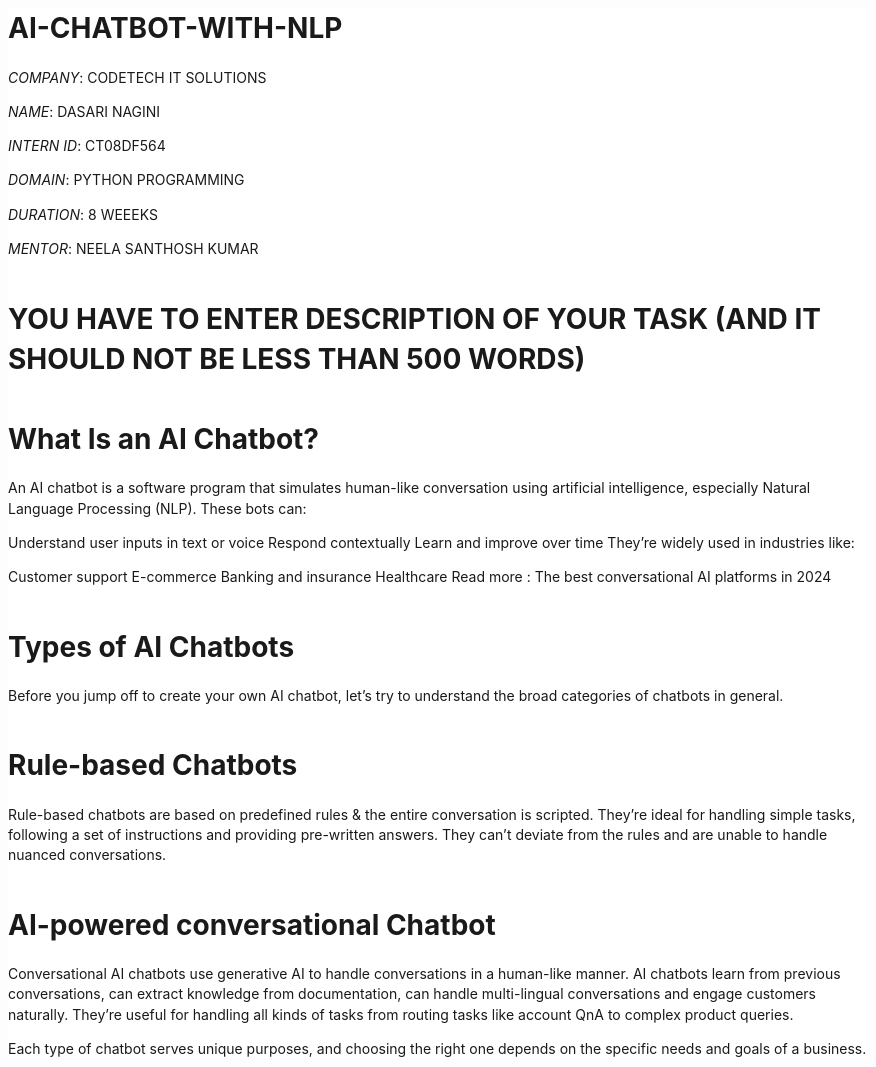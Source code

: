 # AI-CHATBOT-WITH-NLP

*COMPANY*: CODETECH IT SOLUTIONS

*NAME*: DASARI NAGINI 

*INTERN ID*: CT08DF564 

*DOMAIN*: PYTHON PROGRAMMING 

*DURATION*: 8 WEEEKS

*MENTOR*: NEELA SANTHOSH KUMAR

# YOU HAVE TO ENTER DESCRIPTION OF YOUR TASK (AND IT SHOULD NOT BE LESS THAN 500 WORDS)

# What Is an AI Chatbot?
An AI chatbot is a software program that simulates human-like conversation using artificial intelligence, especially Natural Language Processing (NLP). These bots can:

Understand user inputs in text or voice
Respond contextually
Learn and improve over time
They’re widely used in industries like:

Customer support
E-commerce
Banking and insurance
Healthcare
Read more : The best conversational AI platforms in 2024

# Types of AI Chatbots
Before you jump off to create your own AI chatbot, let’s try to understand the broad categories of chatbots in general.

# Rule-based Chatbots
Rule-based chatbots are based on predefined rules & the entire conversation is scripted. They’re ideal for handling simple tasks, following a set of instructions and providing pre-written answers. They can’t deviate from the rules and are unable to handle nuanced conversations.

# AI-powered conversational Chatbot
Conversational AI chatbots use generative AI to handle conversations in a human-like manner. AI chatbots learn from previous conversations, can extract knowledge from documentation, can handle multi-lingual conversations and engage customers naturally. They’re useful for handling all kinds of tasks from routing tasks like account QnA to complex product queries.

Each type of chatbot serves unique purposes, and choosing the right one depends on the specific needs and goals of a business.
